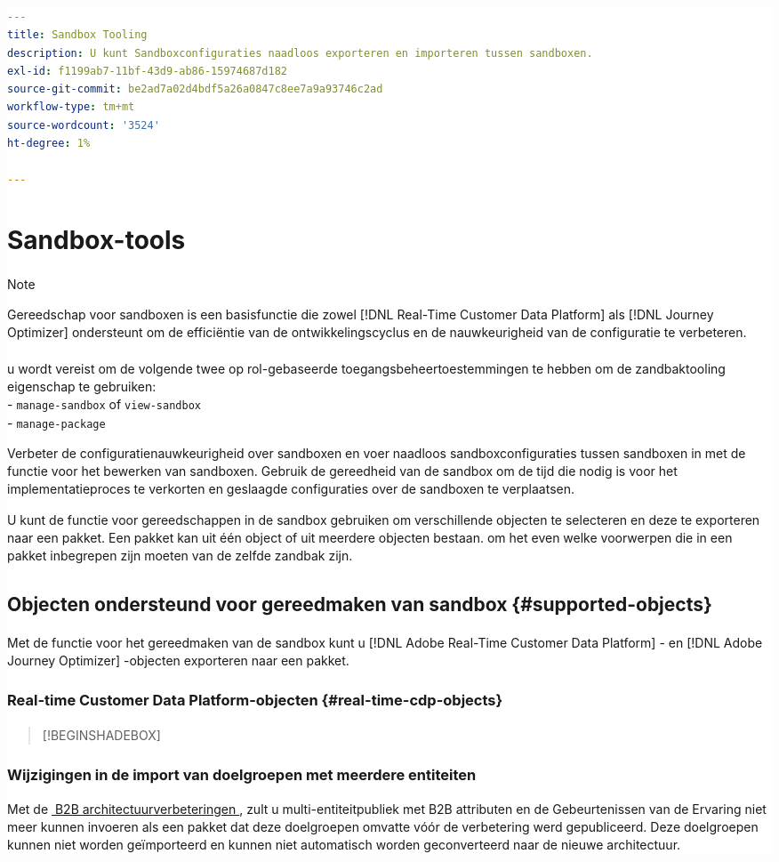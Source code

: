 ```yaml
---
title: Sandbox Tooling
description: U kunt Sandboxconfiguraties naadloos exporteren en importeren tussen sandboxen.
exl-id: f1199ab7-11bf-43d9-ab86-15974687d182
source-git-commit: be2ad7a02d4bdf5a26a0847c8ee7a9a93746c2ad
workflow-type: tm+mt
source-wordcount: '3524'
ht-degree: 1%

---
```


# Sandbox-tools

>[!NOTE]
>
>Gereedschap voor sandboxen is een basisfunctie die zowel [!DNL Real-Time Customer Data Platform] als [!DNL Journey Optimizer] ondersteunt om de efficiëntie van de ontwikkelingscyclus en de nauwkeurigheid van de configuratie te verbeteren.<br><br> u wordt vereist om de volgende twee op rol-gebaseerde toegangsbeheertoestemmingen te hebben om de zandbaktooling eigenschap te gebruiken:<br> - `manage-sandbox` of `view-sandbox`<br> - `manage-package`

Verbeter de configuratienauwkeurigheid over sandboxen en voer naadloos sandboxconfiguraties tussen sandboxen in met de functie voor het bewerken van sandboxen. Gebruik de gereedheid van de sandbox om de tijd die nodig is voor het implementatieproces te verkorten en geslaagde configuraties over de sandboxen te verplaatsen.

U kunt de functie voor gereedschappen in de sandbox gebruiken om verschillende objecten te selecteren en deze te exporteren naar een pakket. Een pakket kan uit één object of uit meerdere objecten bestaan.  om het even welke voorwerpen die in een pakket inbegrepen zijn moeten van de zelfde zandbak zijn.

## Objecten ondersteund voor gereedmaken van sandbox {#supported-objects}

Met de functie voor het gereedmaken van de sandbox kunt u [!DNL Adobe Real-Time Customer Data Platform] - en [!DNL Adobe Journey Optimizer] -objecten exporteren naar een pakket.

### Real-time Customer Data Platform-objecten {#real-time-cdp-objects}

>[!BEGINSHADEBOX]

### Wijzigingen in de import van doelgroepen met meerdere entiteiten

Met de [&#x200B; B2B architectuurverbeteringen &#x200B;](../../rtcdp/b2b-architecture-upgrade.md), zult u multi-entiteitpubliek met B2B attributen en de Gebeurtenissen van de Ervaring niet meer kunnen invoeren als een pakket dat deze doelgroepen omvatte vóór de verbetering werd gepubliceerd. Deze doelgroepen kunnen niet worden geïmporteerd en kunnen niet automatisch worden geconverteerd naar de nieuwe architectuur.
